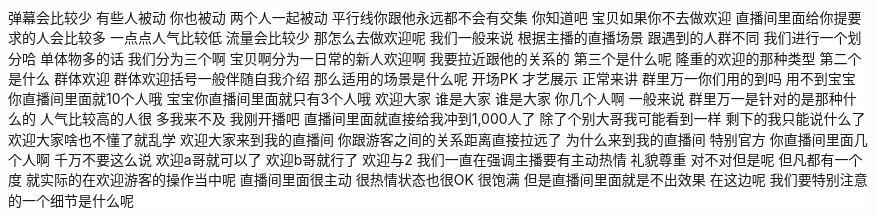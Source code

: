 弹幕会比较少
有些人被动
你也被动
两个人一起被动
平行线你跟他永远都不会有交集
你知道吧
宝贝如果你不去做欢迎
直播间里面给你提要求的人会比较多
一点点人气比较低
流量会比较少
那怎么去做欢迎呢
我们一般来说
根据主播的直播场景
跟遇到的人群不同
我们进行一个划分哈
单体物多的话
我们分为三个啊
宝贝啊分为一日常的新人欢迎啊
我要拉近跟他的关系的
第三个是什么呢
隆重的欢迎的那种类型
第二个是什么
群体欢迎
群体欢迎括号一般伴随自我介绍
那么适用的场景是什么呢
开场PK
才艺展示
正常来讲
群里万一你们用的到吗
用不到宝宝你直播间里面就10个人哦
宝宝你直播间里面就只有3个人哦
欢迎大家
谁是大家
谁是大家
你几个人啊
一般来说
群里万一是针对的是那种什么的
人气比较高的人很
多我来不及
我刚开播吧
直播间里面就直接给我冲到1,000人了
除了个别大哥我可能看到一样
剩下的我只能说什么了
欢迎大家啥也不懂了就乱学
欢迎大家来到我的直播间
你跟游客之间的关系距离直接拉远了
为什么来到我的直播间
特别官方
你直播间里面几个人啊
千万不要这么说
欢迎a哥就可以了
欢迎b哥就行了
欢迎与2
我们一直在强调主播要有主动热情
礼貌尊重
对不对但是呢
但凡都有一个度
就实际的在欢迎游客的操作当中呢
直播间里面很主动
很热情状态也很OK
很饱满
但是直播间里面就是不出效果
在这边呢
我们要特别注意的一个细节是什么呢
